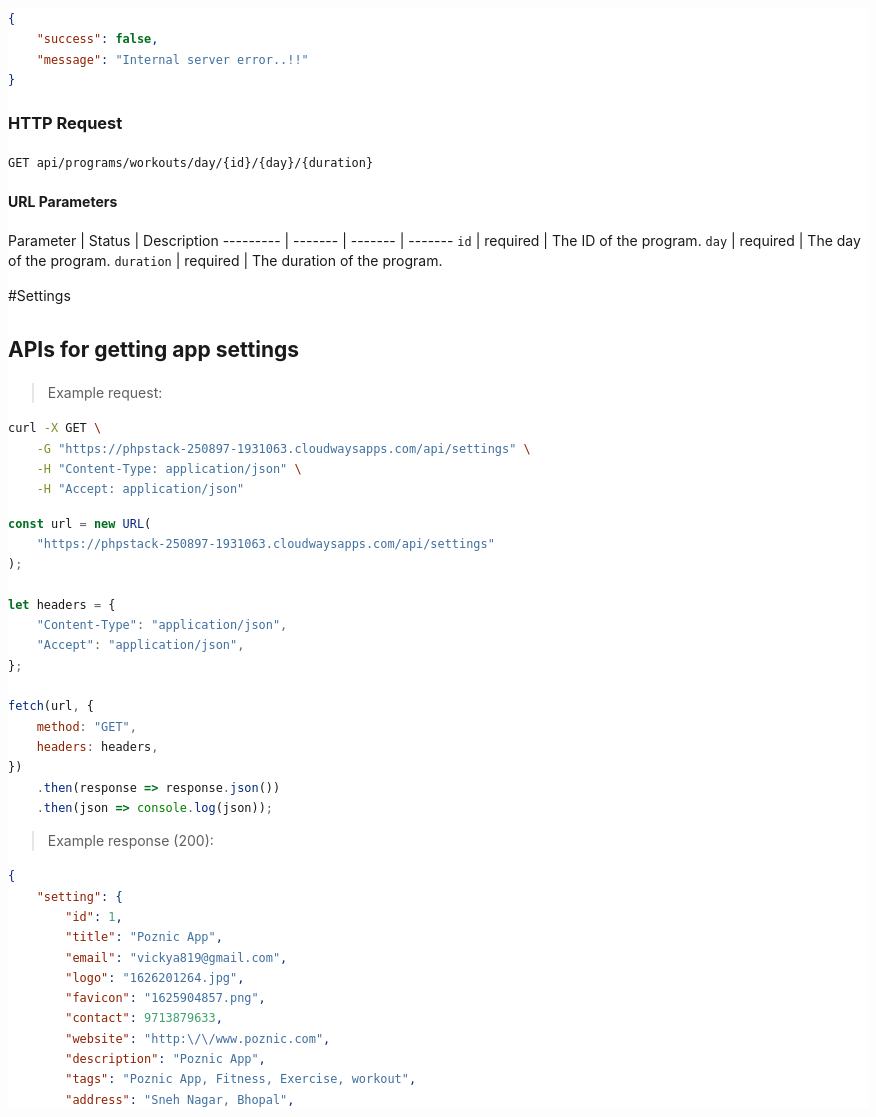 ```json
{
    "success": false,
    "message": "Internal server error..!!"
}
```

### HTTP Request
`GET api/programs/workouts/day/{id}/{day}/{duration}`

#### URL Parameters

Parameter | Status | Description
--------- | ------- | ------- | -------
    `id` |  required  | The ID of the program.
    `day` |  required  | The day of the program.
    `duration` |  required  | The duration of the program.



#Settings



## APIs for getting app settings

> Example request:

```bash
curl -X GET \
    -G "https://phpstack-250897-1931063.cloudwaysapps.com/api/settings" \
    -H "Content-Type: application/json" \
    -H "Accept: application/json"
```

```javascript
const url = new URL(
    "https://phpstack-250897-1931063.cloudwaysapps.com/api/settings"
);

let headers = {
    "Content-Type": "application/json",
    "Accept": "application/json",
};

fetch(url, {
    method: "GET",
    headers: headers,
})
    .then(response => response.json())
    .then(json => console.log(json));
```


> Example response (200):

```json
{
    "setting": {
        "id": 1,
        "title": "Poznic App",
        "email": "vickya819@gmail.com",
        "logo": "1626201264.jpg",
        "favicon": "1625904857.png",
        "contact": 9713879633,
        "website": "http:\/\/www.poznic.com",
        "description": "Poznic App",
        "tags": "Poznic App, Fitness, Exercise, workout",
        "address": "Sneh Nagar, Bhopal",
```